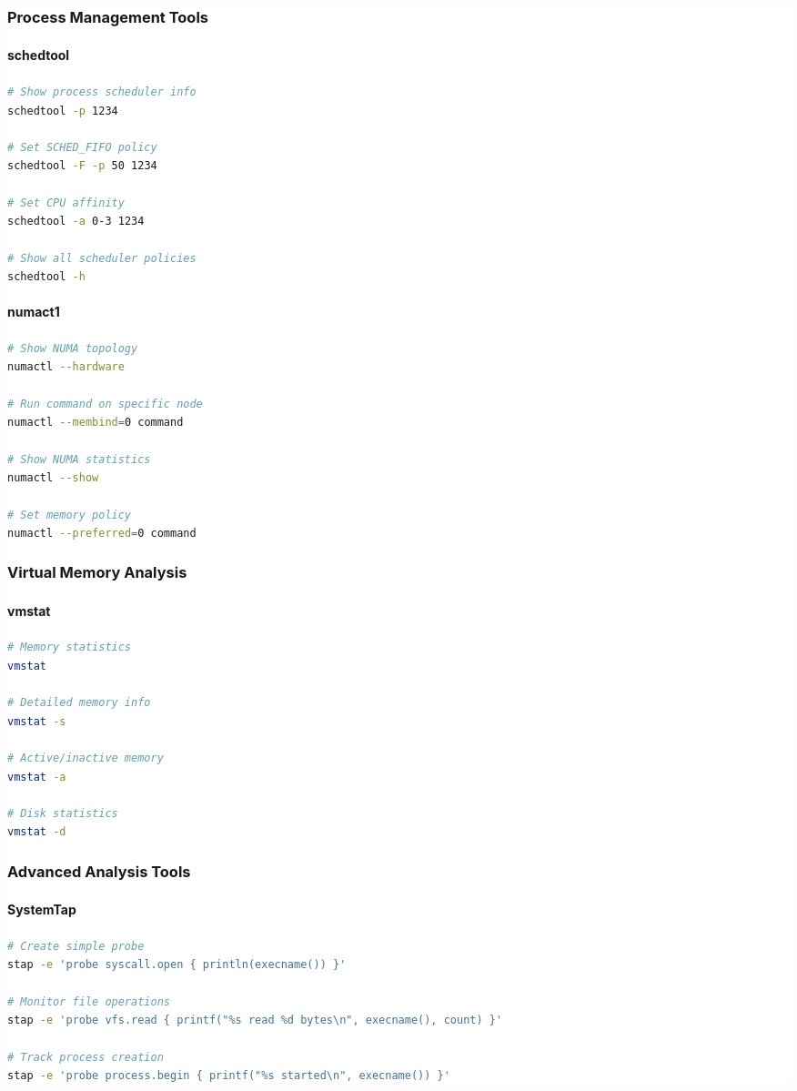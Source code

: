 ### Process Management Tools

#### schedtool
```bash
# Show process scheduler info
schedtool -p 1234

# Set SCHED_FIFO policy
schedtool -F -p 50 1234

# Set CPU affinity
schedtool -a 0-3 1234

# Show all scheduler policies
schedtool -h
```

#### numact1
```bash
# Show NUMA topology
numactl --hardware

# Run command on specific node
numactl --membind=0 command

# Show NUMA statistics
numactl --show

# Set memory policy
numactl --preferred=0 command
```

### Virtual Memory Analysis

#### vmstat
```bash
# Memory statistics
vmstat

# Detailed memory info
vmstat -s

# Active/inactive memory
vmstat -a

# Disk statistics
vmstat -d
```

### Advanced Analysis Tools

#### SystemTap
```bash
# Create simple probe
stap -e 'probe syscall.open { println(execname()) }'

# Monitor file operations
stap -e 'probe vfs.read { printf("%s read %d bytes\n", execname(), count) }'

# Track process creation
stap -e 'probe process.begin { printf("%s started\n", execname()) }'
```

